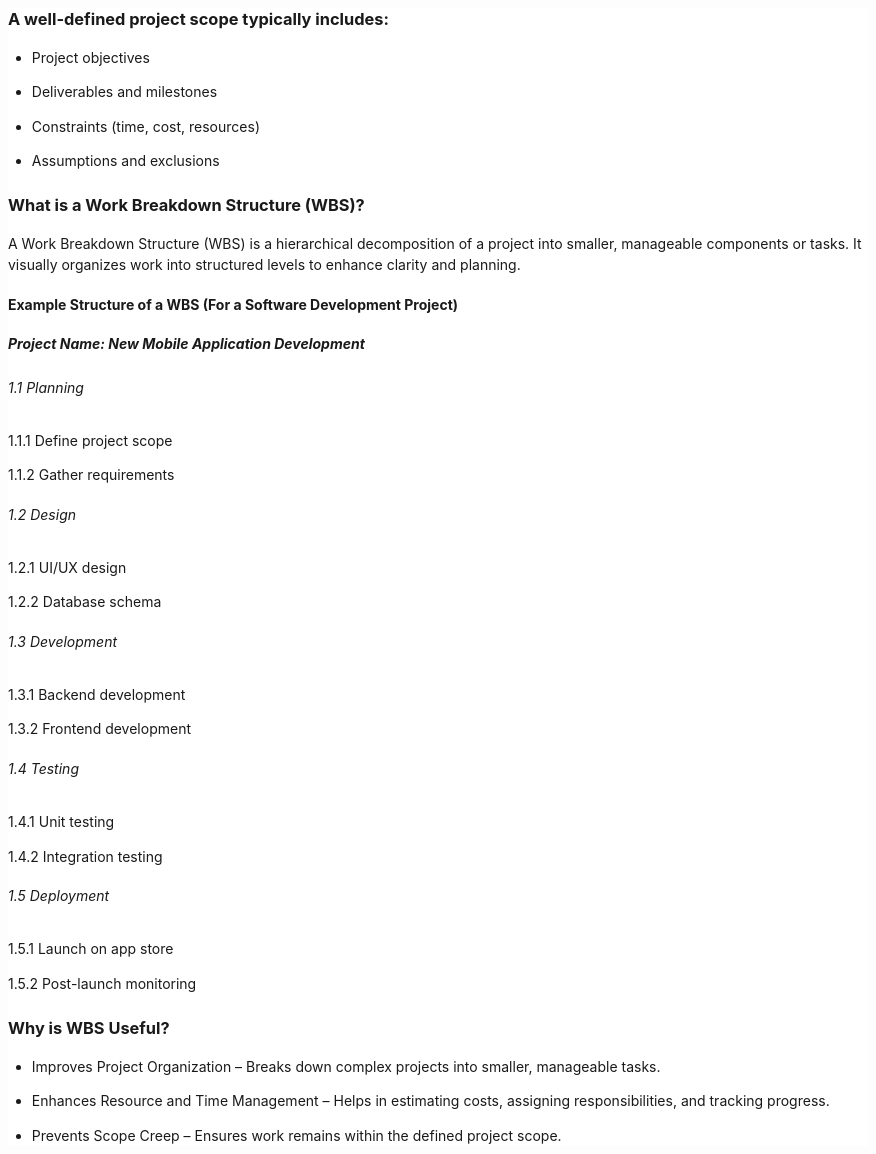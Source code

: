 ### A well-defined project scope typically includes:

- Project objectives
  
- Deliverables and milestones
  
- Constraints (time, cost, resources)
  
- Assumptions and exclusions
  
### What is a Work Breakdown Structure (WBS)?

A Work Breakdown Structure (WBS) is a hierarchical decomposition of a project into smaller, manageable components or tasks. It visually organizes work into structured levels to enhance clarity and planning.

#### Example Structure of a WBS (For a Software Development Project)

##### Project Name: New Mobile Application Development

###### 1.1 Planning
  
  1.1.1 Define project scope
  
  1.1.2 Gather requirements
  
###### 1.2 Design

  1.2.1 UI/UX design
  
  1.2.2 Database schema

###### 1.3 Development

  1.3.1 Backend development

  1.3.2 Frontend development

###### 1.4 Testing

  1.4.1 Unit testing

  1.4.2 Integration testing

###### 1.5 Deployment
  
  1.5.1 Launch on app store
  
  1.5.2 Post-launch monitoring
  
### Why is WBS Useful?

- Improves Project Organization – Breaks down complex projects into smaller, manageable tasks.

- Enhances Resource and Time Management – Helps in estimating costs, assigning responsibilities, and tracking progress.

- Prevents Scope Creep – Ensures work remains within the defined project scope.
